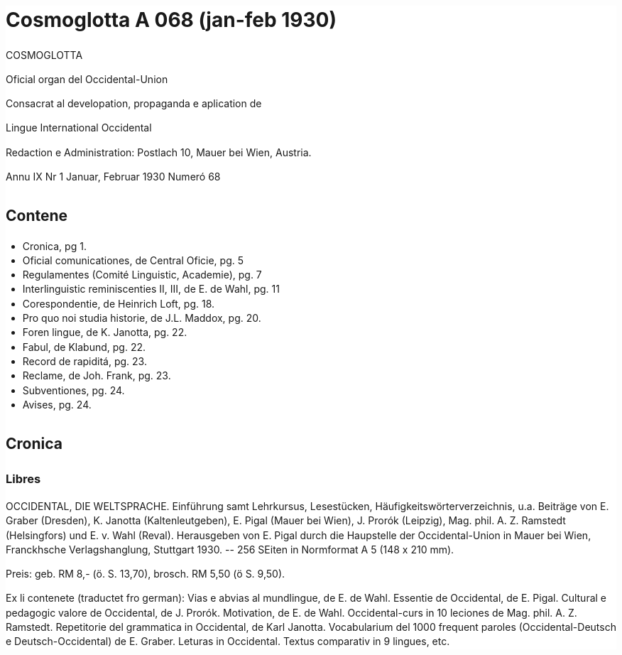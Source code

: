 # Cosmoglotta A 068 (jan-feb 1930)

COSMOGLOTTA

Oficial organ del Occidental-Union

Consacrat al developation, propaganda e aplication de

Lingue International Occidental

Redaction e Administration: Postlach 10, Mauer bei Wien, Austria.

Annu IX Nr 1    Januar, Februar 1930   Numeró 68


## Contene

- Cronica, pg 1.
- Oficial comunicationes, de Central Oficie, pg. 5
- Regulamentes (Comité Linguistic, Academie), pg. 7
- Interlinguistic reminiscenties II, III, de E. de Wahl, pg. 11
- Corespondentie, de Heinrich Loft, pg. 18.
- Pro quo noi studia historie, de J.L. Maddox, pg. 20.
- Foren lingue, de K. Janotta, pg. 22.
- Fabul, de Klabund, pg. 22.
- Record de rapiditá, pg. 23.
- Reclame, de Joh. Frank, pg. 23.
- Subventiones, pg. 24.
- Avises, pg. 24.


## Cronica


### Libres

OCCIDENTAL, DIE WELTSPRACHE. Einführung samt Lehrkursus, Lesestücken,
Häufigkeitswörterverzeichnis, u.a. Beiträge von E. Graber (Dresden),
K. Janotta (Kaltenleutgeben), E. Pigal (Mauer bei Wien), J. Prorók
(Leipzig), Mag. phil. A. Z. Ramstedt (Helsingfors) und E. v. Wahl
(Reval). Herausgeben von E. Pigal durch die Haupstelle der
Occidental-Union in Mauer bei Wien, Franckhsche Verlagshanglung,
Stuttgart 1930. -- 256 SEiten in Normformat A 5 (148 x 210 mm).

Preis: geb. RM 8,- (ö. S. 13,70), brosch. RM 5,50 (ö S. 9,50).

Ex li contenete (traductet fro german): Vias e abvias al mundlingue,
de E. de Wahl. Essentie de Occidental, de E. Pigal. Cultural e
pedagogic valore de Occidental, de J. Prorók. Motivation, de E. de
Wahl. Occidental-curs in 10 leciones de Mag. phil. A. Z. Ramstedt.
Repetitorie del grammatica in Occidental, de Karl Janotta.
Vocabularium del 1000 frequent paroles (Occidental-Deutsch e
Deutsch-Occidental) de E. Graber. Leturas in Occidental. Textus
comparativ in 9 lingues, etc.
